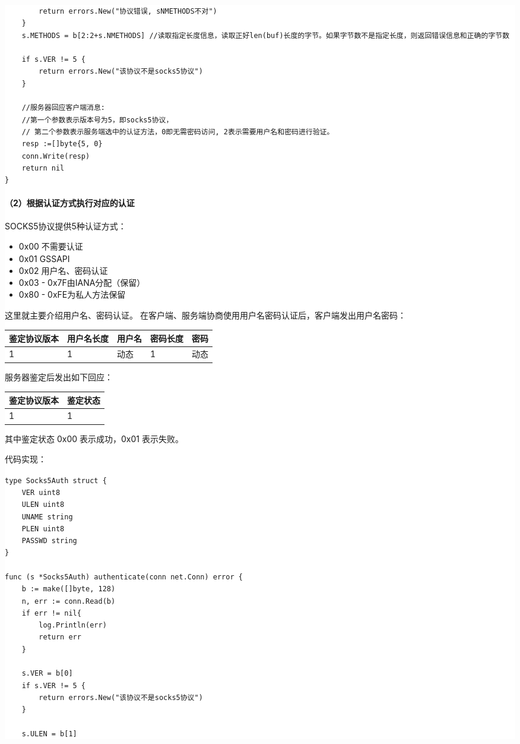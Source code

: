 ```
        return errors.New("协议错误, sNMETHODS不对")
    }
    s.METHODS = b[2:2+s.NMETHODS] //读取指定长度信息，读取正好len(buf)长度的字节。如果字节数不是指定长度，则返回错误信息和正确的字节数

    if s.VER != 5 {
        return errors.New("该协议不是socks5协议")
    }

    //服务器回应客户端消息:
    //第一个参数表示版本号为5，即socks5协议，
    // 第二个参数表示服务端选中的认证方法，0即无需密码访问, 2表示需要用户名和密码进行验证。  
    resp :=[]byte{5, 0} 
    conn.Write(resp)
    return nil
} 
```


#### （2）根据认证方式执行对应的认证

SOCKS5协议提供5种认证方式：
* 0x00 不需要认证
* 0x01 GSSAPI
* 0x02 用户名、密码认证
* 0x03 - 0x7F由IANA分配（保留）
* 0x80 - 0xFE为私人方法保留
  
这里就主要介绍用户名、密码认证。
在客户端、服务端协商使用用户名密码认证后，客户端发出用户名密码：

|鉴定协议版本	|用户名长度	|用户名	|密码长度	|密码   |
|------|----|------|---------|---|
|1	|1	|动态	|1	|动态   |

服务器鉴定后发出如下回应：

|鉴定协议版本	|鉴定状态 |
|------|--------|
|1	|1  |

其中鉴定状态 0x00 表示成功，0x01 表示失败。

代码实现：
```
type Socks5Auth struct {
    VER uint8
    ULEN uint8
    UNAME string
    PLEN uint8
    PASSWD string
}

func (s *Socks5Auth) authenticate(conn net.Conn) error {
    b := make([]byte, 128)
    n, err := conn.Read(b)
    if err != nil{
        log.Println(err)
        return err
    }

    s.VER = b[0]
    if s.VER != 5 {
        return errors.New("该协议不是socks5协议")
    }

    s.ULEN = b[1]
```